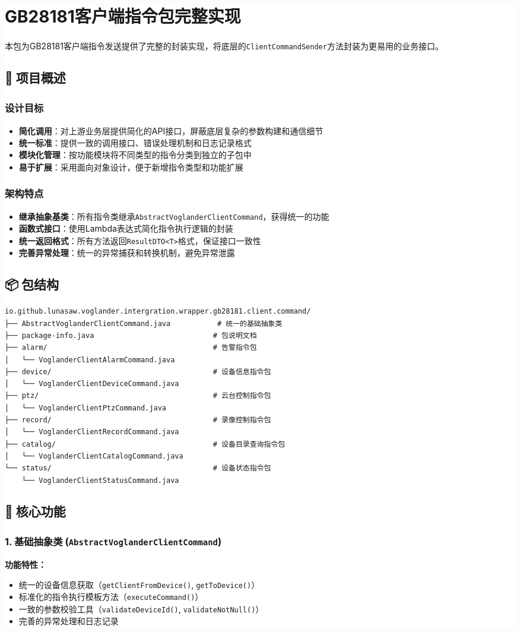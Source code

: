 # GB28181客户端指令包完整实现

本包为GB28181客户端指令发送提供了完整的封装实现，将底层的`ClientCommandSender`方法封装为更易用的业务接口。

## 🎯 项目概述

### 设计目标

- **简化调用**：对上游业务层提供简化的API接口，屏蔽底层复杂的参数构建和通信细节
- **统一标准**：提供一致的调用接口、错误处理机制和日志记录格式
- **模块化管理**：按功能模块将不同类型的指令分类到独立的子包中
- **易于扩展**：采用面向对象设计，便于新增指令类型和功能扩展

### 架构特点

- **继承抽象基类**：所有指令类继承`AbstractVoglanderClientCommand`，获得统一的功能
- **函数式接口**：使用Lambda表达式简化指令执行逻辑的封装
- **统一返回格式**：所有方法返回`ResultDTO<T>`格式，保证接口一致性
- **完善异常处理**：统一的异常捕获和转换机制，避免异常泄露

## 📦 包结构

```
io.github.lunasaw.voglander.intergration.wrapper.gb28181.client.command/
├── AbstractVoglanderClientCommand.java           # 统一的基础抽象类
├── package-info.java                            # 包说明文档
├── alarm/                                       # 告警指令包
│   └── VoglanderClientAlarmCommand.java
├── device/                                      # 设备信息指令包
│   └── VoglanderClientDeviceCommand.java
├── ptz/                                         # 云台控制指令包
│   └── VoglanderClientPtzCommand.java
├── record/                                      # 录像控制指令包
│   └── VoglanderClientRecordCommand.java
├── catalog/                                     # 设备目录查询指令包
│   └── VoglanderClientCatalogCommand.java
└── status/                                      # 设备状态指令包
    └── VoglanderClientStatusCommand.java
```

## 🔧 核心功能

### 1. 基础抽象类 (`AbstractVoglanderClientCommand`)

**功能特性：**

- 统一的设备信息获取（`getClientFromDevice()`, `getToDevice()`）
- 标准化的指令执行模板方法（`executeCommand()`）
- 一致的参数校验工具（`validateDeviceId()`, `validateNotNull()`）
- 完善的异常处理和日志记录
